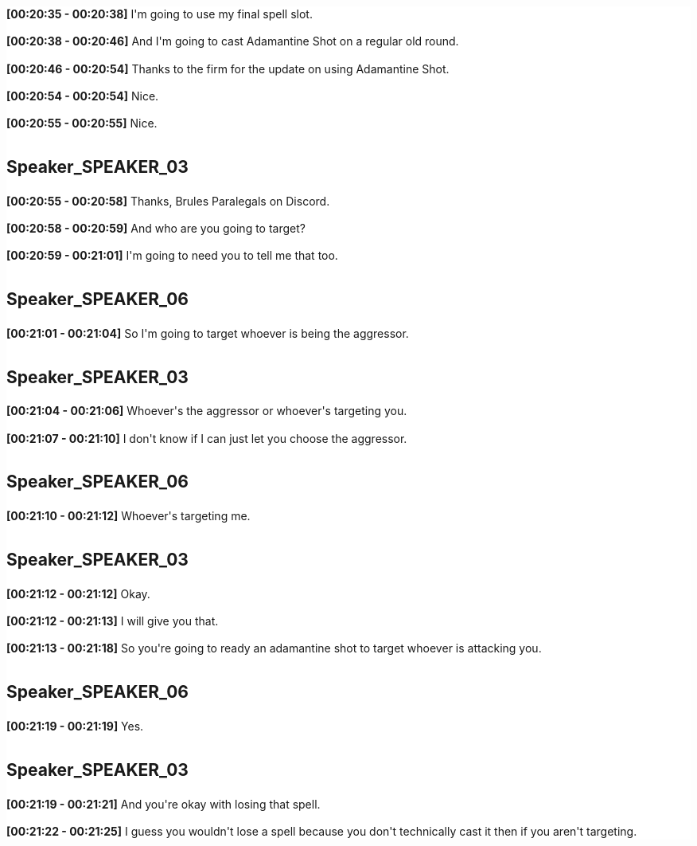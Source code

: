 **[00:20:35 - 00:20:38]** I'm going to use my final spell slot.

**[00:20:38 - 00:20:46]** And I'm going to cast Adamantine Shot on a regular old round.

**[00:20:46 - 00:20:54]** Thanks to the firm for the update on using Adamantine Shot.

**[00:20:54 - 00:20:54]** Nice.

**[00:20:55 - 00:20:55]** Nice.


## Speaker_SPEAKER_03

**[00:20:55 - 00:20:58]** Thanks, Brules Paralegals on Discord.

**[00:20:58 - 00:20:59]** And who are you going to target?

**[00:20:59 - 00:21:01]** I'm going to need you to tell me that too.


## Speaker_SPEAKER_06

**[00:21:01 - 00:21:04]** So I'm going to target whoever is being the aggressor.


## Speaker_SPEAKER_03

**[00:21:04 - 00:21:06]** Whoever's the aggressor or whoever's targeting you.

**[00:21:07 - 00:21:10]** I don't know if I can just let you choose the aggressor.


## Speaker_SPEAKER_06

**[00:21:10 - 00:21:12]** Whoever's targeting me.


## Speaker_SPEAKER_03

**[00:21:12 - 00:21:12]** Okay.

**[00:21:12 - 00:21:13]** I will give you that.

**[00:21:13 - 00:21:18]** So you're going to ready an adamantine shot to target whoever is attacking you.


## Speaker_SPEAKER_06

**[00:21:19 - 00:21:19]** Yes.


## Speaker_SPEAKER_03

**[00:21:19 - 00:21:21]** And you're okay with losing that spell.

**[00:21:22 - 00:21:25]** I guess you wouldn't lose a spell because you don't technically cast it then if you aren't targeting.
